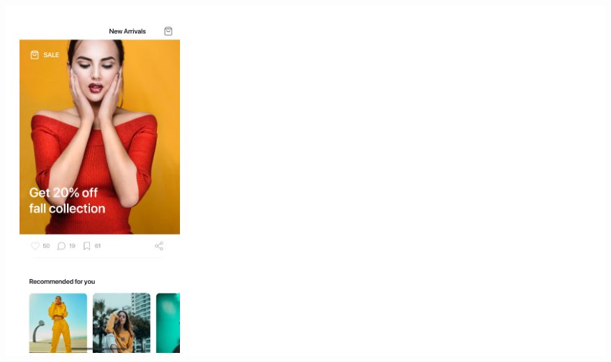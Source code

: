   &nbsp;&nbsp;&nbsp;&nbsp;&nbsp;<img src="e-commerce/Simulator Screen Shot - iPhone 11 - 2019-12-25 at 14.21.01.png" width="230" title="Word Guess">